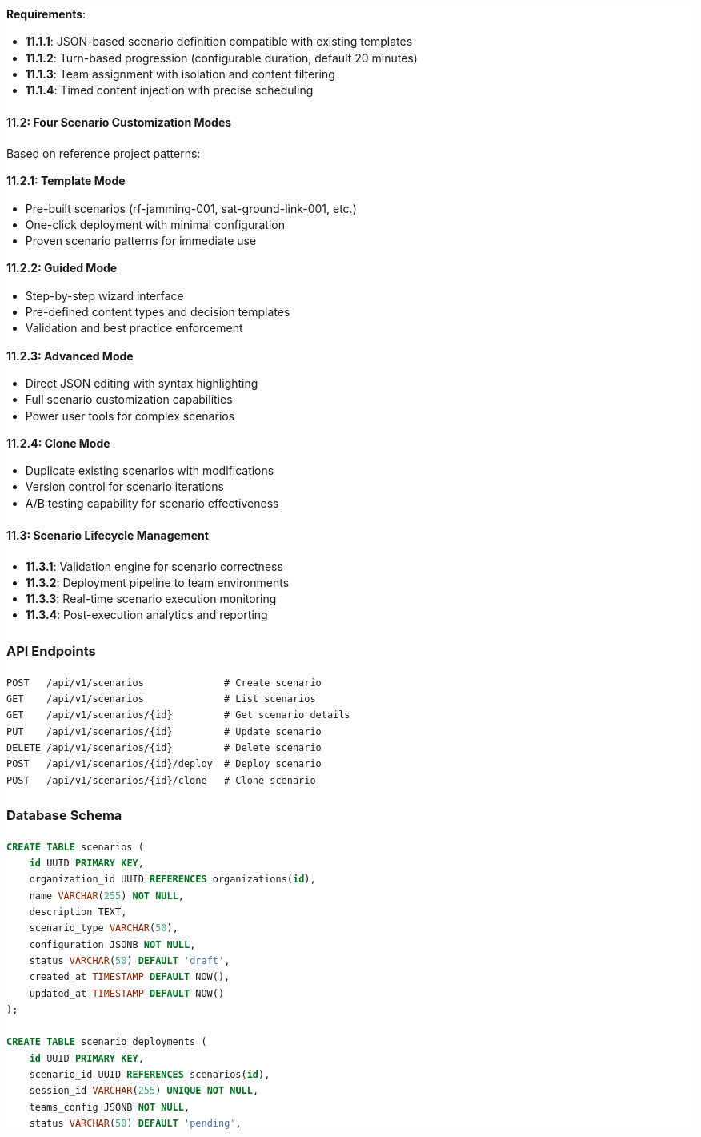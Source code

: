 **Requirements**:
- **11.1.1**: JSON-based scenario definition compatible with existing templates
- **11.1.2**: Turn-based progression (configurable duration, default 20 minutes)
- **11.1.3**: Team assignment with isolation and content filtering
- **11.1.4**: Timed content injection with precise scheduling

#### **11.2: Four Scenario Customization Modes**
Based on reference project patterns:

**11.2.1: Template Mode**
- Pre-built scenarios (rf-jamming-001, sat-ground-link-001, etc.)
- One-click deployment with minimal configuration
- Proven scenario patterns for immediate use

**11.2.2: Guided Mode**
- Step-by-step wizard interface
- Pre-defined content types and decision templates
- Validation and best practice enforcement

**11.2.3: Advanced Mode**
- Direct JSON editing with syntax highlighting
- Full scenario customization capabilities
- Power user tools for complex scenarios

**11.2.4: Clone Mode**
- Duplicate existing scenarios with modifications
- Version control for scenario iterations
- A/B testing capability for scenario effectiveness

#### **11.3: Scenario Lifecycle Management**
- **11.3.1**: Validation engine for scenario correctness
- **11.3.2**: Deployment pipeline to team environments
- **11.3.3**: Real-time scenario execution monitoring
- **11.3.4**: Post-execution analytics and reporting

### **API Endpoints**
```
POST   /api/v1/scenarios              # Create scenario
GET    /api/v1/scenarios              # List scenarios
GET    /api/v1/scenarios/{id}         # Get scenario details
PUT    /api/v1/scenarios/{id}         # Update scenario
DELETE /api/v1/scenarios/{id}         # Delete scenario
POST   /api/v1/scenarios/{id}/deploy  # Deploy scenario
POST   /api/v1/scenarios/{id}/clone   # Clone scenario
```

### **Database Schema**
```sql
CREATE TABLE scenarios (
    id UUID PRIMARY KEY,
    organization_id UUID REFERENCES organizations(id),
    name VARCHAR(255) NOT NULL,
    description TEXT,
    scenario_type VARCHAR(50),
    configuration JSONB NOT NULL,
    status VARCHAR(50) DEFAULT 'draft',
    created_at TIMESTAMP DEFAULT NOW(),
    updated_at TIMESTAMP DEFAULT NOW()
);

CREATE TABLE scenario_deployments (
    id UUID PRIMARY KEY,
    scenario_id UUID REFERENCES scenarios(id),
    session_id VARCHAR(255) UNIQUE NOT NULL,
    teams_config JSONB NOT NULL,
    status VARCHAR(50) DEFAULT 'pending',
```